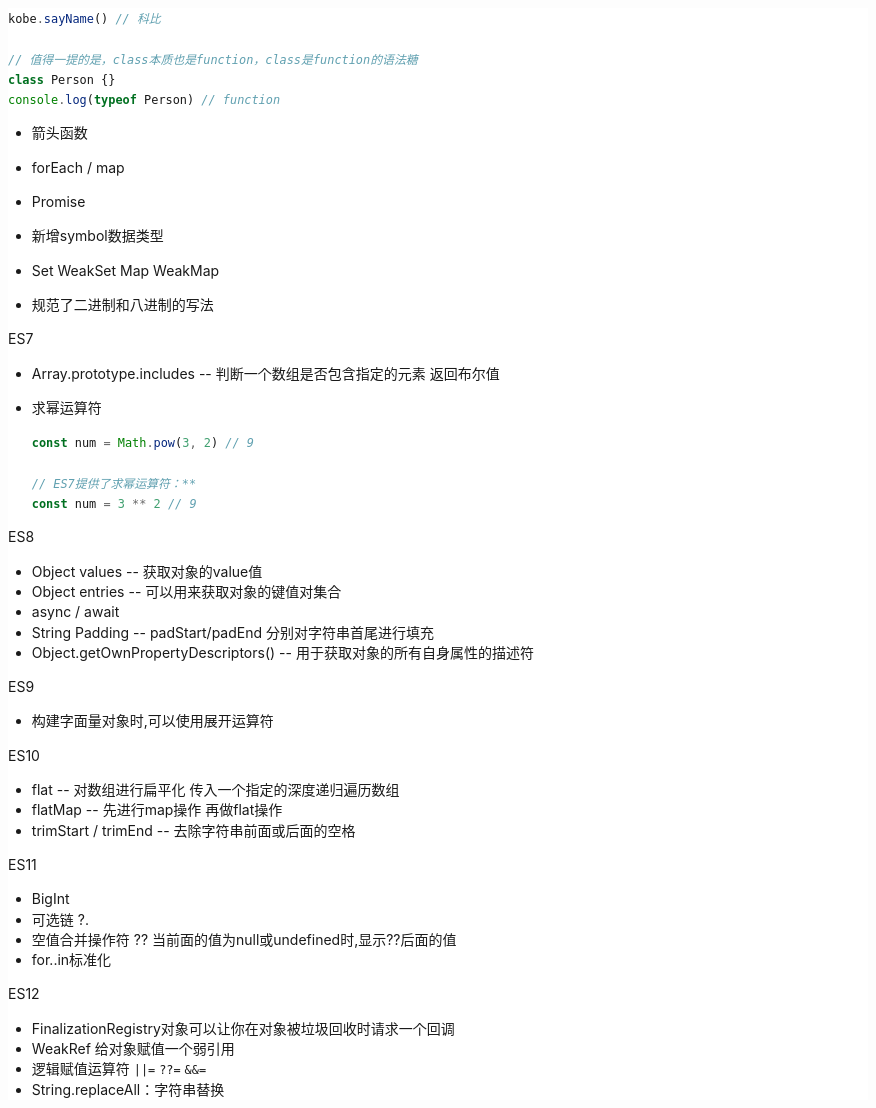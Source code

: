   ```js
  kobe.sayName() // 科比
  
  // 值得一提的是，class本质也是function，class是function的语法糖
  class Person {}
  console.log(typeof Person) // function
  ```

* 箭头函数

* forEach / map

* Promise

* 新增symbol数据类型

* Set WeakSet Map WeakMap

* 规范了二进制和八进制的写法

ES7

* Array.prototype.includes -- 判断一个数组是否包含指定的元素 返回布尔值

* 求幂运算符

  ```js
  const num = Math.pow(3, 2) // 9
  
  // ES7提供了求幂运算符：**
  const num = 3 ** 2 // 9
  ```

ES8

* Object values -- 获取对象的value值
* Object entries -- 可以用来获取对象的键值对集合
* async / await
* String Padding -- padStart/padEnd 分别对字符串首尾进行填充
* Object.getOwnPropertyDescriptors() -- 用于获取对象的所有自身属性的描述符

ES9

* 构建字面量对象时,可以使用展开运算符

ES10

* flat -- 对数组进行扁平化 传入一个指定的深度递归遍历数组
* flatMap -- 先进行map操作 再做flat操作
* trimStart / trimEnd -- 去除字符串前面或后面的空格

ES11

* BigInt
* 可选链 ?.
* 空值合并操作符 ?? 当前面的值为null或undefined时,显示??后面的值
* for..in标准化

ES12

- FinalizationRegistry对象可以让你在对象被垃圾回收时请求一个回调
- WeakRef 给对象赋值一个弱引用
- 逻辑赋值运算符 `||=` `??=` `&&=`
- String.replaceAll：字符串替换
